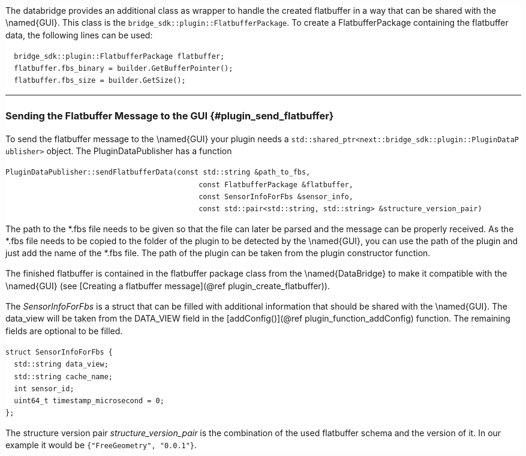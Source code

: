 The databridge provides an additional class as wrapper to handle the created flatbuffer in a way that can be shared with the \named{GUI}. This class is the `bridge_sdk::plugin::FlatbufferPackage`. To create a FlatbufferPackage containing the flatbuffer data, the following lines can be used:

```
  bridge_sdk::plugin::FlatbufferPackage flatbuffer;
  flatbuffer.fbs_binary = builder.GetBufferPointer();
  flatbuffer.fbs_size = builder.GetSize();
```

---

### Sending the Flatbuffer Message to the GUI {#plugin_send_flatbuffer}

To send the flatbuffer message to the \named{GUI} your plugin needs a `std::shared_ptr<next::bridge_sdk::plugin::PluginDataPublisher>` object.
The PluginDataPublisher has a function 
```
PluginDataPublisher::sendFlatbufferData(const std::string &path_to_fbs,
                                             const FlatbufferPackage &flatbuffer,
                                             const SensorInfoForFbs &sensor_info,
                                             const std::pair<std::string, std::string> &structure_version_pair)
```

The path to the *.fbs file needs to be given so that the file can later be parsed and the message can be properly received. As the *.fbs file needs to be copied to the folder of the plugin to be detected by the \named{GUI}, you can use the path of the plugin and just add the name of the *.fbs file. The path of the plugin can be taken from the plugin constructor function.

The finished flatbuffer is contained in the flatbuffer package class from the \named{DataBridge} to make it compatible with the \named{GUI} (see [Creating a flatbuffer message](@ref plugin_create_flatbuffer)).

The *SensorInfoForFbs* is a struct that can be filled with additional information that should be shared with the \named{GUI}. The data_view will be taken from the DATA_VIEW field in the [addConfig()](@ref plugin_function_addConfig) function.
The remaining fields are optional to be filled.

```
struct SensorInfoForFbs {
  std::string data_view;
  std::string cache_name;
  int sensor_id;
  uint64_t timestamp_microsecond = 0;
};
```

The structure version pair *structure_version_pair* is the combination of the used flatbuffer schema and the version of it. In our example it would be `{"FreeGeometry", "0.0.1"}`.
